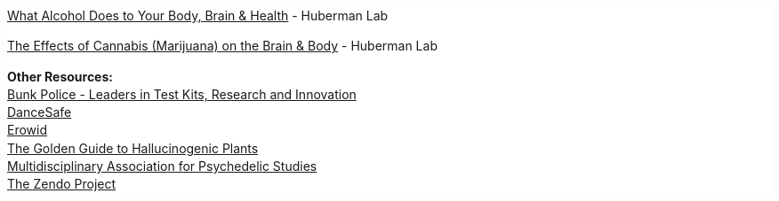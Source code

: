[What Alcohol Does to Your Body, Brain & Health](https://www.hubermanlab.com/episode/what-alcohol-does-to-your-body-brain-health) - Huberman Lab

[The Effects of Cannabis (Marijuana) on the Brain & Body](https://www.hubermanlab.com/episode/the-effects-of-cannabis-marijuana-on-the-brain-and-body) - Huberman Lab

**Other Resources:**  
[Bunk Police - Leaders in Test Kits, Research and Innovation](https://bunkpolice.com/)  
[DanceSafe](https://dancesafe.org/)  
[Erowid](https://www.erowid.org/)  
[The Golden Guide to Hallucinogenic Plants](https://erowid.org/library/books_online/golden_guide/g01-10.shtml#contents)  
[Multidisciplinary Association for Psychedelic Studies](https://maps.org/)  
[The Zendo Project](https://zendoproject.org/) 
 
